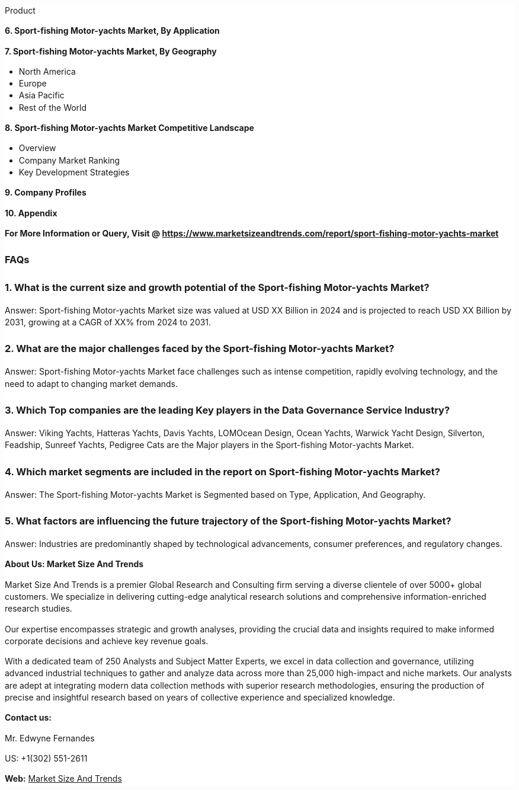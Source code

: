 Product</span></strong></p></div><div class="" data-test-id=""><p><strong><span class="">6. Sport-fishing Motor-yachts Market, By Application</span></strong></p></div><div class="" data-test-id=""><p><strong><span class="">7. Sport-fishing Motor-yachts Market, By Geography</span></strong></p></div><div class="" data-test-id=""><ul><li><span class="">North America</span></li><li><span class="">Europe</span></li><li><span class="">Asia Pacific</span></li><li><span class="">Rest of the World</span></li></ul></div><div class="" data-test-id=""><p><strong><span class="">8. Sport-fishing Motor-yachts Market Competitive Landscape</span></strong></p></div><div class="" data-test-id=""><ul><li><span class="">Overview</span></li><li><span class="">Company Market Ranking</span></li><li><span class="">Key Development Strategies</span></li></ul></div><div class="" data-test-id=""><p><strong><span class="">9. Company Profiles</span></strong></p></div><div class="" data-test-id=""><p><strong><span class="">10. Appendix</span></strong></p></div><div class="" data-test-id=""><p><strong><span class="">For More Information or Query, Visit @ <a href="https://www.marketsizeandtrends.com/report/sport-fishing-motor-yachts-market" target="_blank">https://www.marketsizeandtrends.com/report/sport-fishing-motor-yachts-market</a></span></strong></p></div><div class="" data-test-id=""><div class="article-main__content" data-test-id="publishing-text-block"><h3><strong><span class="">FAQs</span></strong></h3></div><div class="article-main__content" data-test-id="publishing-text-block"><h3><span class="">1. What is the current size and growth potential of the Sport-fishing Motor-yachts Market?</span></h3></div><div class="article-main__content" data-test-id="publishing-text-block"><p><span class="font-[700]">Answer</span><span class="">: Sport-fishing Motor-yachts Market size was valued at USD XX Billion in 2024 and is projected to reach USD XX Billion by 2031, growing at a CAGR of XX% from 2024 to 2031.</span></p></div><div class="article-main__content" data-test-id="publishing-text-block"><h3><span class="">2. What are the major challenges faced by the Sport-fishing Motor-yachts Market?</span></h3></div><div class="article-main__content" data-test-id="publishing-text-block"><p><span class="font-[700]">Answer</span><span class="">: Sport-fishing Motor-yachts Market face challenges such as intense competition, rapidly evolving technology, and the need to adapt to changing market demands.</span></p></div><div class="article-main__content" data-test-id="publishing-text-block"><h3><span class="">3. Which Top companies are the leading Key players in the Data Governance Service Industry?</span></h3></div><div class="article-main__content" data-test-id="publishing-text-block"><p><span class="font-[700]">Answer</span><span class="">: Viking Yachts, Hatteras Yachts, Davis Yachts, LOMOcean Design, Ocean Yachts, Warwick Yacht Design, Silverton, Feadship, Sunreef Yachts, Pedigree Cats are the Major players in the Sport-fishing Motor-yachts Market.</span></p></div><div class="article-main__content" data-test-id="publishing-text-block"><h3><span class="">4. Which market segments are included in the report on Sport-fishing Motor-yachts Market?</span></h3></div><div class="article-main__content" data-test-id="publishing-text-block"><p><span class="font-[700]">Answer</span><span class="">: The Sport-fishing Motor-yachts Market is Segmented based on Type, Application, And Geography.</span></p></div><div class="article-main__content" data-test-id="publishing-text-block"><h3><span class="">5. What factors are influencing the future trajectory of the Sport-fishing Motor-yachts Market?</span></h3></div><div class="article-main__content" data-test-id="publishing-text-block"><p><span class="font-[700]">Answer:</span><span class="">&nbsp;Industries are predominantly shaped by technological advancements, consumer preferences, and regulatory changes.</span></p></div><p><strong><span class="">About Us: Market Size And Trends</span></strong></p></div><div class="" data-test-id=""><p><span class="">Market Size And Trends is a premier Global Research and Consulting firm serving a diverse clientele of over 5000+ global customers. We specialize in delivering cutting-edge analytical research solutions and comprehensive information-enriched research studies.</span></p></div><div class="" data-test-id=""><p><span class="">Our expertise encompasses strategic and growth analyses, providing the crucial data and insights required to make informed corporate decisions and achieve key revenue goals.</span></p></div><div class="" data-test-id=""><p><span class="">With a dedicated team of 250 Analysts and Subject Matter Experts, we excel in data collection and governance, utilizing advanced industrial techniques to gather and analyze data across more than 25,000 high-impact and niche markets. Our analysts are adept at integrating modern data collection methods with superior research methodologies, ensuring the production of precise and insightful research based on years of collective experience and specialized knowledge.</span></p></div><div class="" data-test-id=""><p><strong><span class="">Contact us:</span></strong></p></div><div class="" data-test-id=""><p><span class="">Mr. Edwyne Fernandes</span></p></div><div class="" data-test-id=""><p><span class="">US: +1(302) 551-2611<br /></span></p><p><span class=""><strong>Web:</strong> <a href="https://www.marketsizeandtrends.com/" target="_blank">Market Size And Trends</a></span></p></div>
